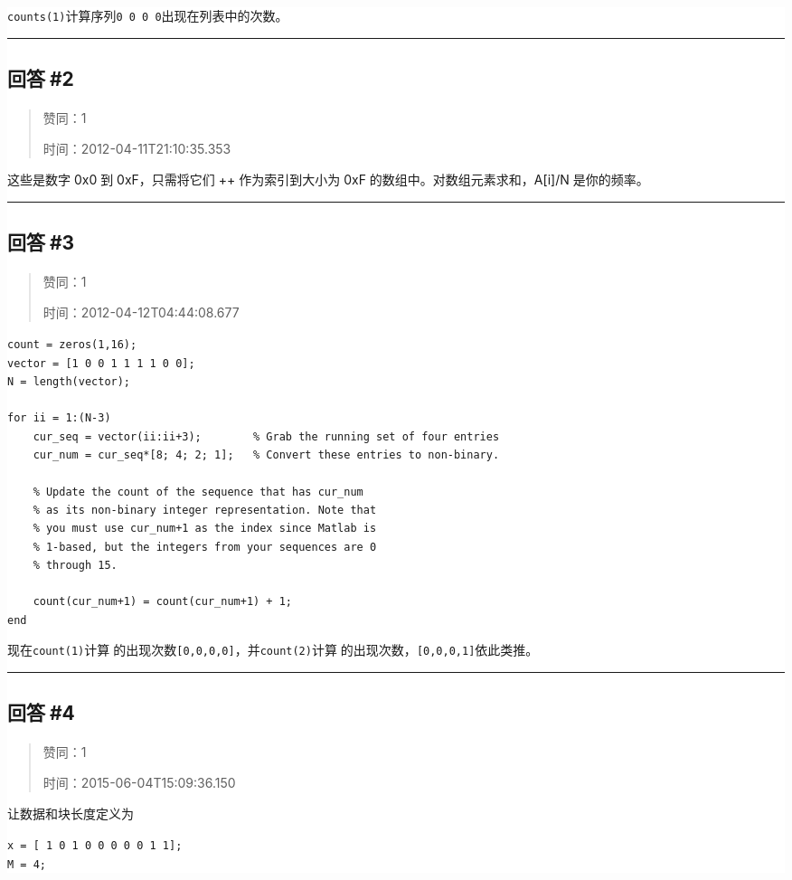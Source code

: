 `counts(1)`计算序列`0 0 0 0`出现在列表中的次数。

* * *

## 回答 #2

> 赞同：1
> 
> 时间：2012-04-11T21:10:35.353

这些是数字 0x0 到 0xF，只需将它们 ++ 作为索引到大小为 0xF 的数组中。对数组元素求和，A[i]/N 是你的频率。

* * *

## 回答 #3

> 赞同：1
> 
> 时间：2012-04-12T04:44:08.677

```
count = zeros(1,16);
vector = [1 0 0 1 1 1 1 0 0];
N = length(vector);

for ii = 1:(N-3)
    cur_seq = vector(ii:ii+3);        % Grab the running set of four entries
    cur_num = cur_seq*[8; 4; 2; 1];   % Convert these entries to non-binary.

    % Update the count of the sequence that has cur_num
    % as its non-binary integer representation. Note that
    % you must use cur_num+1 as the index since Matlab is
    % 1-based, but the integers from your sequences are 0
    % through 15.

    count(cur_num+1) = count(cur_num+1) + 1;
end 
```

现在`count(1)`计算 的出现次数`[0,0,0,0]`，并`count(2)`计算 的出现次数，`[0,0,0,1]`依此类推。

* * *

## 回答 #4

> 赞同：1
> 
> 时间：2015-06-04T15:09:36.150

让数据和块长度定义为

```
x = [ 1 0 1 0 0 0 0 0 1 1];
M = 4; 
```
